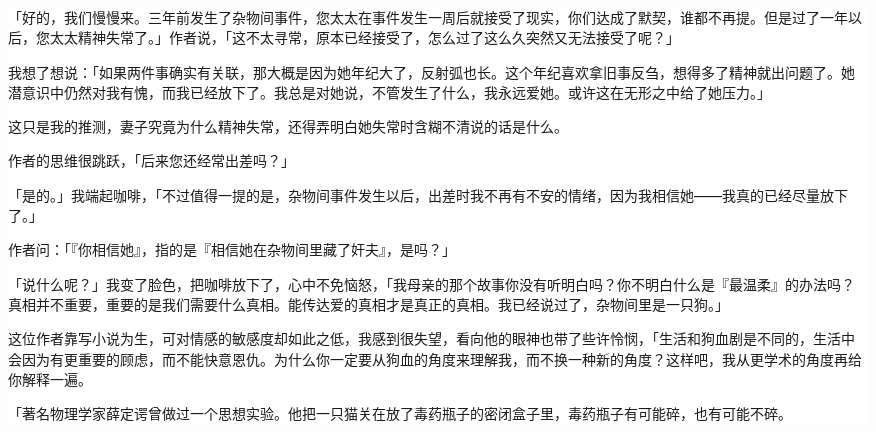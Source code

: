 「好的，我们慢慢来。三年前发生了杂物间事件，您太太在事件发生一周后就接受了现实，你们达成了默契，谁都不再提。但是过了一年以后，您太太精神失常了。」作者说，「这不太寻常，原本已经接受了，怎么过了这么久突然又无法接受了呢？」

我想了想说：「如果两件事确实有关联，那大概是因为她年纪大了，反射弧也长。这个年纪喜欢拿旧事反刍，想得多了精神就出问题了。她潜意识中仍然对我有愧，而我已经放下了。我总是对她说，不管发生了什么，我永远爱她。或许这在无形之中给了她压力。」

这只是我的推测，妻子究竟为什么精神失常，还得弄明白她失常时含糊不清说的话是什么。

作者的思维很跳跃，「后来您还经常出差吗？」

「是的。」我端起咖啡，「不过值得一提的是，杂物间事件发生以后，出差时我不再有不安的情绪，因为我相信她——我真的已经尽量放下了。」

作者问：「『你相信她』，指的是『相信她在杂物间里藏了奸夫』，是吗？」

「说什么呢？」我变了脸色，把咖啡放下了，心中不免恼怒，「我母亲的那个故事你没有听明白吗？你不明白什么是『最温柔』的办法吗？真相并不重要，重要的是我们需要什么真相。能传达爱的真相才是真正的真相。我已经说过了，杂物间里是一只狗。」

这位作者靠写小说为生，可对情感的敏感度却如此之低，我感到很失望，看向他的眼神也带了些许怜悯，「生活和狗血剧是不同的，生活中会因为有更重要的顾虑，而不能快意恩仇。为什么你一定要从狗血的角度来理解我，而不换一种新的角度？这样吧，我从更学术的角度再给你解释一遍。

「著名物理学家薛定谔曾做过一个思想实验。他把一只猫关在放了毒药瓶子的密闭盒子里，毒药瓶子有可能碎，也有可能不碎。

